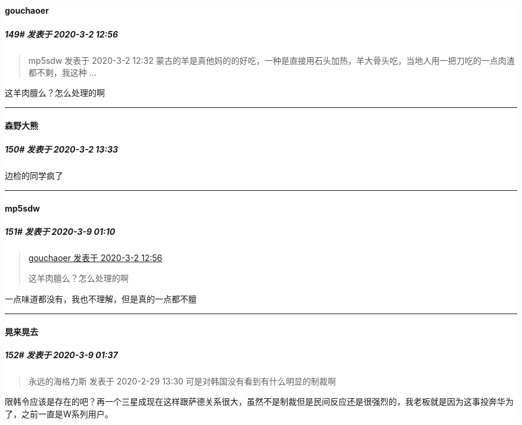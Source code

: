 ####  gouchaoer  
##### 149#       发表于 2020-3-2 12:56


<blockquote>mp5sdw 发表于 2020-3-2 12:32
蒙古的羊是真他妈的的好吃，一种是直接用石头加热，羊大骨头吃，当地人用一把刀吃的一点肉渣都不剩，我这种 ...</blockquote>
这羊肉膻么？怎么处理的啊


-----

####  森野大熊  
##### 150#       发表于 2020-3-2 13:33


边检的同学疯了


-----

####  mp5sdw  
##### 151#       发表于 2020-3-9 01:10


<blockquote><a href="httphttps://bbs.saraba1st.com/2b/forum.php?mod=redirect&amp;goto=findpost&amp;pid=46589705&amp;ptid=1916096" target="_blank">gouchaoer 发表于 2020-3-2 12:56</a>

这羊肉膻么？怎么处理的啊</blockquote>
一点味道都没有，我也不理解，但是真的一点都不膻


-----

####  晃来晃去  
##### 152#       发表于 2020-3-9 01:37


<blockquote>永远的海格力斯 发表于 2020-2-29 13:30
可是对韩国没有看到有什么明显的制裁啊</blockquote>
限韩令应该是存在的吧？再一个三星成现在这样跟萨德关系很大，虽然不是制裁但是民间反应还是很强烈的，我老板就是因为这事投奔华为了，之前一直是W系列用户。


                                            